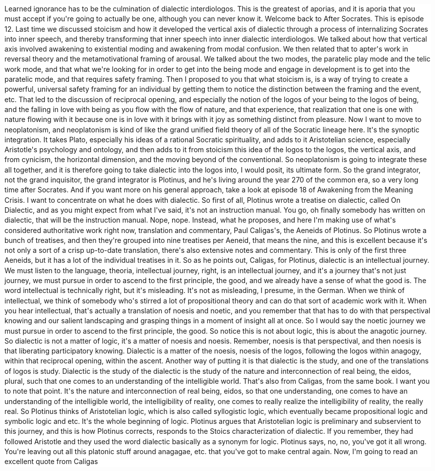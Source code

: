  Learned ignorance has to be the culmination of dialectic interdiologos. This is the greatest of aporias, and it is aporia that you must accept if you're going to actually be one, although you can never know it. Welcome back to After Socrates. This is episode 12. Last time we discussed stoicism and how it developed the vertical axis of dialectic through a process of internalizing Socrates into inner speech, and thereby transforming that inner speech into inner dialectic interdiologos. We talked about how that vertical axis involved awakening to existential moding and awakening from modal confusion. We then related that to apter's work in reversal theory and the metamotivational framing of arousal. We talked about the two modes, the paratelic play mode and the telic work mode, and that what we're looking for in order to get into the being mode and engage in development is to get into the paratelic mode, and that requires safety framing. Then I proposed to you that what stoicism is, is a way of trying to create a powerful, universal safety framing for an individual by getting them to notice the distinction between the framing and the event, etc. That led to the discussion of reciprocal opening, and especially the notion of the logos of your being to the logos of being, and the falling in love with being as you flow with the flow of nature, and that experience, that realization that one is one with nature flowing with it because one is in love with it brings with it joy as something distinct from pleasure. Now I want to move to neoplatonism, and neoplatonism is kind of like the grand unified field theory of all of the Socratic lineage here. It's the synoptic integration. It takes Plato, especially his ideas of a rational Socratic spirituality, and adds to it Aristotelian science, especially Aristotle's psychology and ontology, and then adds to it from stoicism this idea of the logos to the logos, the vertical axis, and from cynicism, the horizontal dimension, and the moving beyond of the conventional. So neoplatonism is going to integrate these all together, and it is therefore going to take dialectic into the logos into, I would posit, its ultimate form. So the grand integrator, not the grand inquisitor, the grand integrator is Plotinus, and he's living around the year 270 of the common era, so a very long time after Socrates. And if you want more on his general approach, take a look at episode 18 of Awakening from the Meaning Crisis. I want to concentrate on what he does with dialectic. So first of all, Plotinus wrote a treatise on dialectic, called On Dialectic, and as you might expect from what I've said, it's not an instruction manual. You go, oh finally somebody has written on dialectic, that will be the instruction manual. Nope, nope. Instead, what he proposes, and here I'm making use of what's considered authoritative work right now, translation and commentary, Paul Caligas's, the Aeneids of Plotinus. So Plotinus wrote a bunch of treatises, and then they're grouped into nine treatises per Aeneid, that means the nine, and this is excellent because it's not only a sort of a crisp up-to-date translation, there's also extensive notes and commentary. This is only of the first three Aeneids, but it has a lot of the individual treatises in it. So as he points out, Caligas, for Plotinus, dialectic is an intellectual journey. We must listen to the language, theoria, intellectual journey, right, is an intellectual journey, and it's a journey that's not just journey, we must pursue in order to ascend to the first principle, the good, and we already have a sense of what the good is. The word intellectual is technically right, but it's misleading. It's not as misleading, I presume, in the German. When we think of intellectual, we think of somebody who's stirred a lot of propositional theory and can do that sort of academic work with it. When you hear intellectual, that's actually a translation of noesis and noetic, and you remember that that has to do with that perspectival knowing and our salient landscaping and grasping things in a moment of insight all at once. So I would say the noetic journey we must pursue in order to ascend to the first principle, the good. So notice this is not about logic, this is about the anagotic journey. So dialectic is not a matter of logic, it's a matter of noesis and noesis. Remember, noesis is that perspectival, and then noesis is that liberating participatory knowing. Dialectic is a matter of the noesis, noesis of the logos, following the logos within anagogy, within that reciprocal opening, within the ascent. Another way of putting it is that dialectic is the study, and one of the translations of logos is study. Dialectic is the study of the dialectic is the study of the nature and interconnection of real being, the eidos, plural, such that one comes to an understanding of the intelligible world. That's also from Caligas, from the same book. I want you to note that point. It's the nature and interconnection of real being, eidos, so that one understanding, one comes to have an understanding of the intelligible world, the intelligibility of reality, one comes to really realize the intelligibility of reality, the really real. So Plotinus thinks of Aristotelian logic, which is also called syllogistic logic, which eventually became propositional logic and symbolic logic and etc. It's the whole beginning of logic. Plotinus argues that Aristotelian logic is preliminary and subservient to this journey, and this is how Plotinus corrects, responds to the Stoics characterization of dialectic. If you remember, they had followed Aristotle and they used the word dialectic basically as a synonym for logic. Plotinus says, no, no, you've got it all wrong. You're leaving out all this platonic stuff around anagagae, etc. that you've got to make central again. Now, I'm going to read an excellent quote from Caligas